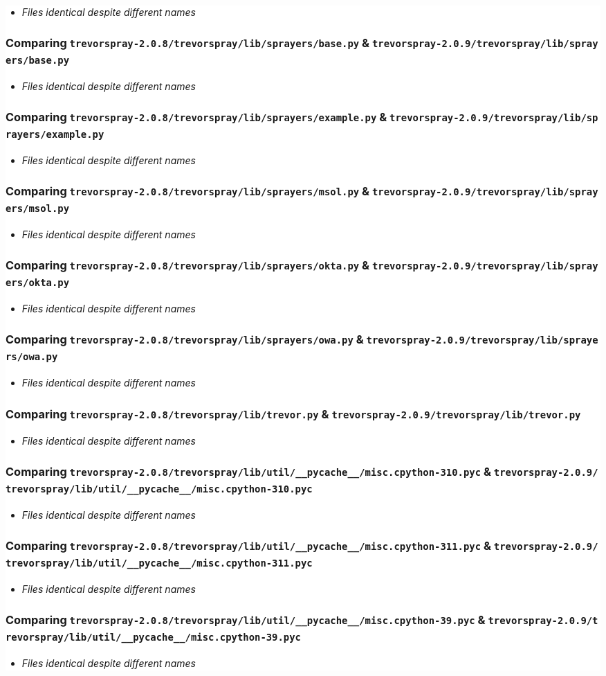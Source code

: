  * *Files identical despite different names*

### Comparing `trevorspray-2.0.8/trevorspray/lib/sprayers/base.py` & `trevorspray-2.0.9/trevorspray/lib/sprayers/base.py`

 * *Files identical despite different names*

### Comparing `trevorspray-2.0.8/trevorspray/lib/sprayers/example.py` & `trevorspray-2.0.9/trevorspray/lib/sprayers/example.py`

 * *Files identical despite different names*

### Comparing `trevorspray-2.0.8/trevorspray/lib/sprayers/msol.py` & `trevorspray-2.0.9/trevorspray/lib/sprayers/msol.py`

 * *Files identical despite different names*

### Comparing `trevorspray-2.0.8/trevorspray/lib/sprayers/okta.py` & `trevorspray-2.0.9/trevorspray/lib/sprayers/okta.py`

 * *Files identical despite different names*

### Comparing `trevorspray-2.0.8/trevorspray/lib/sprayers/owa.py` & `trevorspray-2.0.9/trevorspray/lib/sprayers/owa.py`

 * *Files identical despite different names*

### Comparing `trevorspray-2.0.8/trevorspray/lib/trevor.py` & `trevorspray-2.0.9/trevorspray/lib/trevor.py`

 * *Files identical despite different names*

### Comparing `trevorspray-2.0.8/trevorspray/lib/util/__pycache__/misc.cpython-310.pyc` & `trevorspray-2.0.9/trevorspray/lib/util/__pycache__/misc.cpython-310.pyc`

 * *Files identical despite different names*

### Comparing `trevorspray-2.0.8/trevorspray/lib/util/__pycache__/misc.cpython-311.pyc` & `trevorspray-2.0.9/trevorspray/lib/util/__pycache__/misc.cpython-311.pyc`

 * *Files identical despite different names*

### Comparing `trevorspray-2.0.8/trevorspray/lib/util/__pycache__/misc.cpython-39.pyc` & `trevorspray-2.0.9/trevorspray/lib/util/__pycache__/misc.cpython-39.pyc`

 * *Files identical despite different names*
